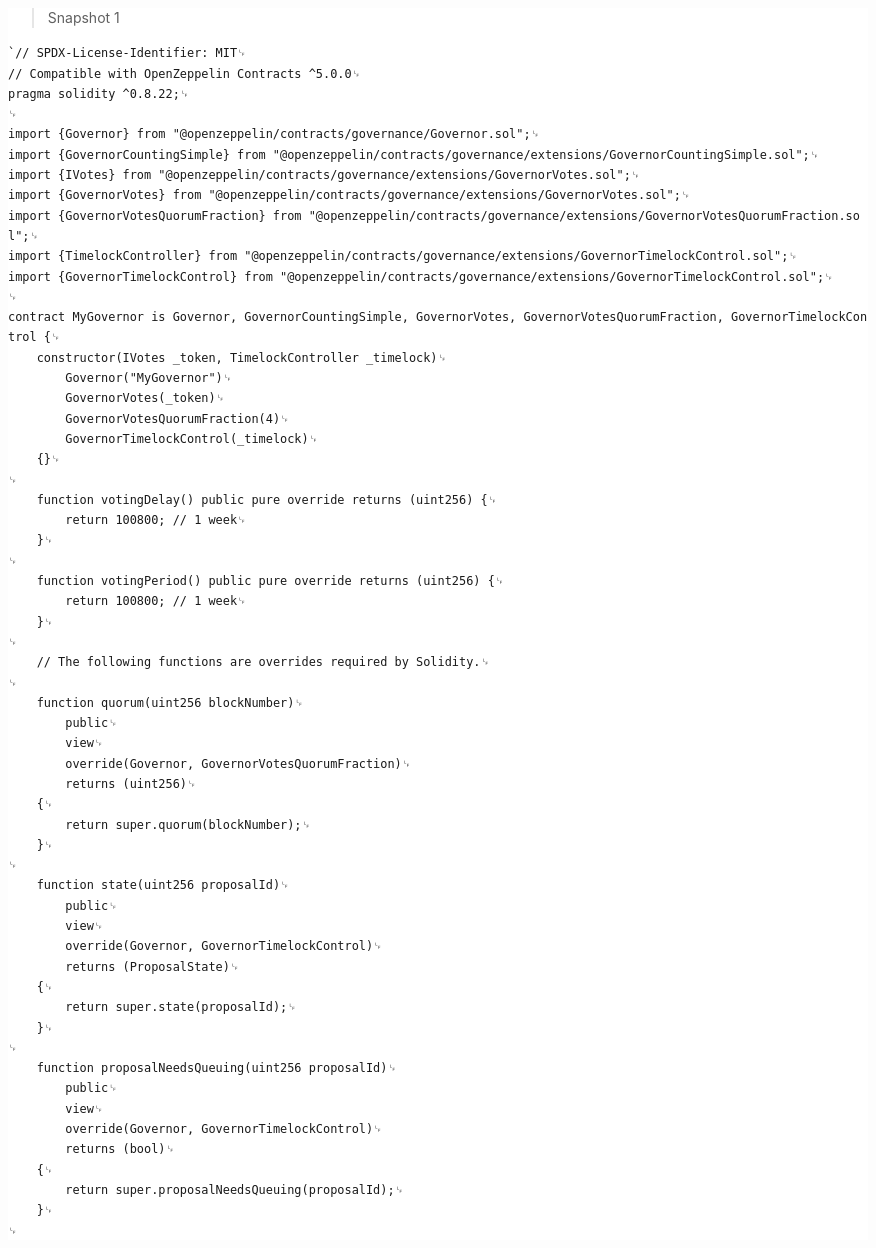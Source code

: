 > Snapshot 1

    `// SPDX-License-Identifier: MIT␊
    // Compatible with OpenZeppelin Contracts ^5.0.0␊
    pragma solidity ^0.8.22;␊
    ␊
    import {Governor} from "@openzeppelin/contracts/governance/Governor.sol";␊
    import {GovernorCountingSimple} from "@openzeppelin/contracts/governance/extensions/GovernorCountingSimple.sol";␊
    import {IVotes} from "@openzeppelin/contracts/governance/extensions/GovernorVotes.sol";␊
    import {GovernorVotes} from "@openzeppelin/contracts/governance/extensions/GovernorVotes.sol";␊
    import {GovernorVotesQuorumFraction} from "@openzeppelin/contracts/governance/extensions/GovernorVotesQuorumFraction.sol";␊
    import {TimelockController} from "@openzeppelin/contracts/governance/extensions/GovernorTimelockControl.sol";␊
    import {GovernorTimelockControl} from "@openzeppelin/contracts/governance/extensions/GovernorTimelockControl.sol";␊
    ␊
    contract MyGovernor is Governor, GovernorCountingSimple, GovernorVotes, GovernorVotesQuorumFraction, GovernorTimelockControl {␊
        constructor(IVotes _token, TimelockController _timelock)␊
            Governor("MyGovernor")␊
            GovernorVotes(_token)␊
            GovernorVotesQuorumFraction(4)␊
            GovernorTimelockControl(_timelock)␊
        {}␊
    ␊
        function votingDelay() public pure override returns (uint256) {␊
            return 100800; // 1 week␊
        }␊
    ␊
        function votingPeriod() public pure override returns (uint256) {␊
            return 100800; // 1 week␊
        }␊
    ␊
        // The following functions are overrides required by Solidity.␊
    ␊
        function quorum(uint256 blockNumber)␊
            public␊
            view␊
            override(Governor, GovernorVotesQuorumFraction)␊
            returns (uint256)␊
        {␊
            return super.quorum(blockNumber);␊
        }␊
    ␊
        function state(uint256 proposalId)␊
            public␊
            view␊
            override(Governor, GovernorTimelockControl)␊
            returns (ProposalState)␊
        {␊
            return super.state(proposalId);␊
        }␊
    ␊
        function proposalNeedsQueuing(uint256 proposalId)␊
            public␊
            view␊
            override(Governor, GovernorTimelockControl)␊
            returns (bool)␊
        {␊
            return super.proposalNeedsQueuing(proposalId);␊
        }␊
    ␊